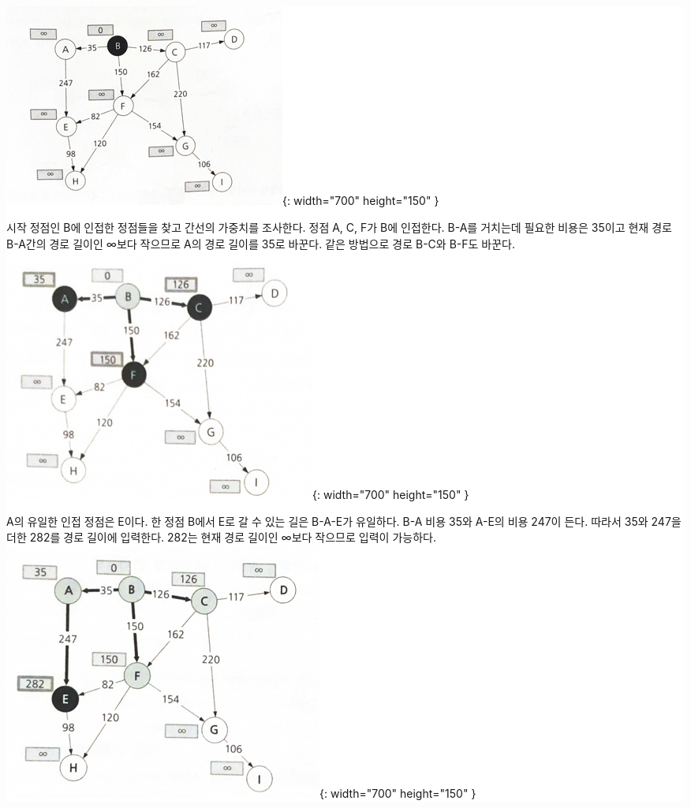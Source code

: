 ![다익스트라 알고리즘 예제 2](/assets/img/posts/2021-09-18-graph-dijkstra-2.png){: width="700" height="150" }

시작 정점인 B에 인접한 정점들을 찾고 간선의 가중치를 조사한다. 정점 A, C, F가 B에 인접한다. B-A를 거치는데 필요한 비용은 35이고 현재 경로 B-A간의 경로 길이인 $\infty$보다 작으므로 A의 경로 길이를 35로 바꾼다. 같은 방법으로 경로 B-C와 B-F도 바꾼다.
![다익스트라 알고리즘 예제 3](/assets/img/posts/2021-09-18-graph-dijkstra-3.png){: width="700" height="150" }

A의 유일한 인접 정점은 E이다. 한 정점 B에서 E로 갈 수 있는 길은 B-A-E가 유일하다. B-A 비용 35와 A-E의 비용 247이 든다. 따라서 35와 247을 더한 282를 경로 길이에 입력한다. 282는 현재 경로 길이인 $\infty$보다 작으므로 입력이 가능하다.<br>
![다익스트라 알고리즘 예제 4](/assets/img/posts/2021-09-18-graph-dijkstra-4.png){: width="700" height="150" }
